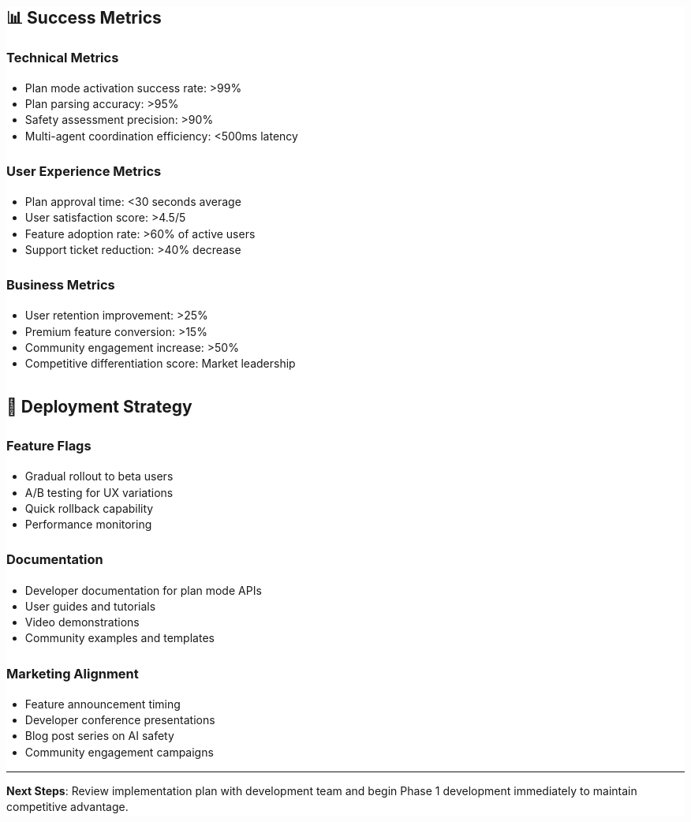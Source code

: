 ## 📊 Success Metrics

### Technical Metrics
- Plan mode activation success rate: >99%
- Plan parsing accuracy: >95%
- Safety assessment precision: >90%
- Multi-agent coordination efficiency: <500ms latency

### User Experience Metrics
- Plan approval time: <30 seconds average
- User satisfaction score: >4.5/5
- Feature adoption rate: >60% of active users
- Support ticket reduction: >40% decrease

### Business Metrics
- User retention improvement: >25%
- Premium feature conversion: >15%
- Community engagement increase: >50%
- Competitive differentiation score: Market leadership

## 🚀 Deployment Strategy

### Feature Flags
- Gradual rollout to beta users
- A/B testing for UX variations
- Quick rollback capability
- Performance monitoring

### Documentation
- Developer documentation for plan mode APIs
- User guides and tutorials
- Video demonstrations
- Community examples and templates

### Marketing Alignment
- Feature announcement timing
- Developer conference presentations
- Blog post series on AI safety
- Community engagement campaigns

---

**Next Steps**: Review implementation plan with development team and begin Phase 1 development immediately to maintain competitive advantage.
